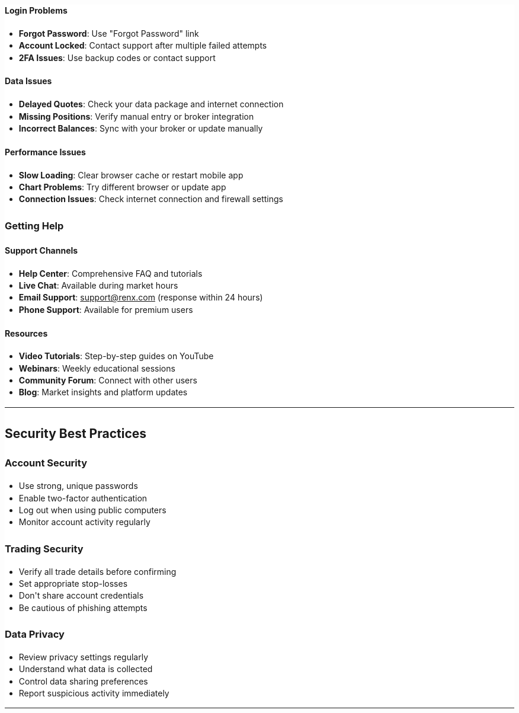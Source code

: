 #### Login Problems
- **Forgot Password**: Use "Forgot Password" link
- **Account Locked**: Contact support after multiple failed attempts
- **2FA Issues**: Use backup codes or contact support

#### Data Issues
- **Delayed Quotes**: Check your data package and internet connection
- **Missing Positions**: Verify manual entry or broker integration
- **Incorrect Balances**: Sync with your broker or update manually

#### Performance Issues
- **Slow Loading**: Clear browser cache or restart mobile app
- **Chart Problems**: Try different browser or update app
- **Connection Issues**: Check internet connection and firewall settings

### Getting Help

#### Support Channels
- **Help Center**: Comprehensive FAQ and tutorials
- **Live Chat**: Available during market hours
- **Email Support**: support@renx.com (response within 24 hours)
- **Phone Support**: Available for premium users

#### Resources
- **Video Tutorials**: Step-by-step guides on YouTube
- **Webinars**: Weekly educational sessions
- **Community Forum**: Connect with other users
- **Blog**: Market insights and platform updates

---

## Security Best Practices

### Account Security
- Use strong, unique passwords
- Enable two-factor authentication
- Log out when using public computers
- Monitor account activity regularly

### Trading Security
- Verify all trade details before confirming
- Set appropriate stop-losses
- Don't share account credentials
- Be cautious of phishing attempts

### Data Privacy
- Review privacy settings regularly
- Understand what data is collected
- Control data sharing preferences
- Report suspicious activity immediately

---